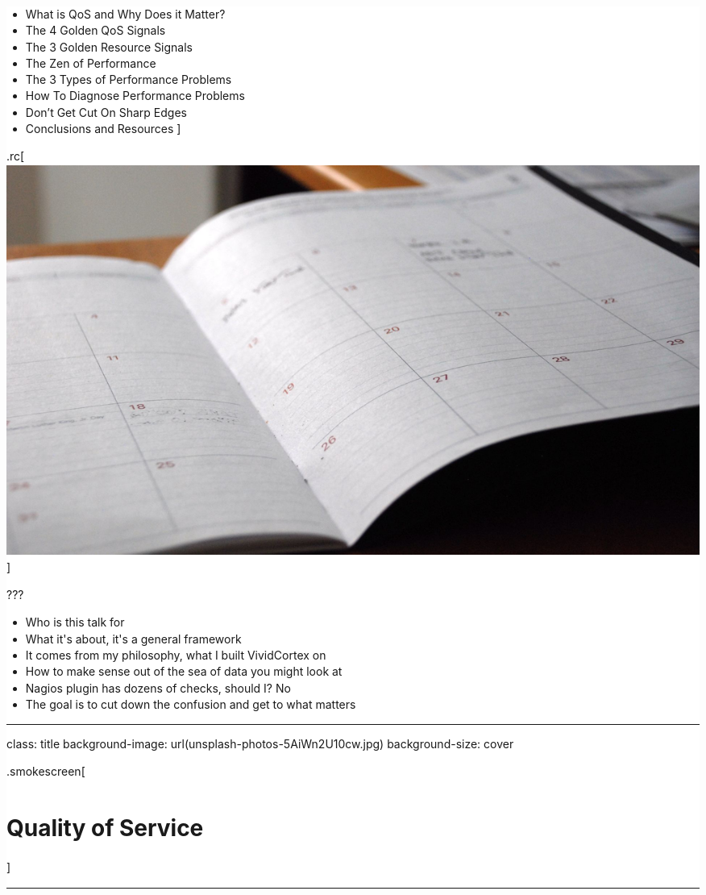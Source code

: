 - What is QoS and Why Does it Matter?
- The 4 Golden QoS Signals
- The 3 Golden Resource Signals
- The Zen of Performance
- The 3 Types of Performance Problems
- How To Diagnose Performance Problems
- Don’t Get Cut On Sharp Edges
- Conclusions and Resources
]

.rc[<img src=unsplash-photos-FoKO4DpXamQ.jpg style="height: 100%; width: 100%; object-fit: cover">]

???

- Who is this talk for
- What it's about, it's a general framework
- It comes from my philosophy, what I built VividCortex on
- How to make sense out of the sea of data you might look at
- Nagios plugin has dozens of checks, should I? No
- The goal is to cut down the confusion and get to what matters

---
class: title
background-image: url(unsplash-photos-5AiWn2U10cw.jpg)
background-size: cover

.smokescreen[
# Quality of Service
]

---